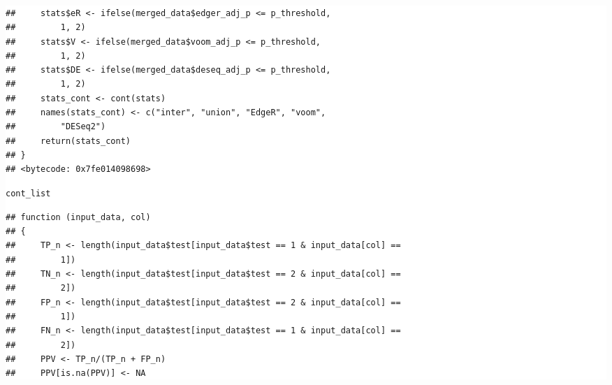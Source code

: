     ##     stats$eR <- ifelse(merged_data$edger_adj_p <= p_threshold, 
    ##         1, 2)
    ##     stats$V <- ifelse(merged_data$voom_adj_p <= p_threshold, 
    ##         1, 2)
    ##     stats$DE <- ifelse(merged_data$deseq_adj_p <= p_threshold, 
    ##         1, 2)
    ##     stats_cont <- cont(stats)
    ##     names(stats_cont) <- c("inter", "union", "EdgeR", "voom", 
    ##         "DESeq2")
    ##     return(stats_cont)
    ## }
    ## <bytecode: 0x7fe014098698>

``` r
cont_list
```

    ## function (input_data, col) 
    ## {
    ##     TP_n <- length(input_data$test[input_data$test == 1 & input_data[col] == 
    ##         1])
    ##     TN_n <- length(input_data$test[input_data$test == 2 & input_data[col] == 
    ##         2])
    ##     FP_n <- length(input_data$test[input_data$test == 2 & input_data[col] == 
    ##         1])
    ##     FN_n <- length(input_data$test[input_data$test == 1 & input_data[col] == 
    ##         2])
    ##     PPV <- TP_n/(TP_n + FP_n)
    ##     PPV[is.na(PPV)] <- NA